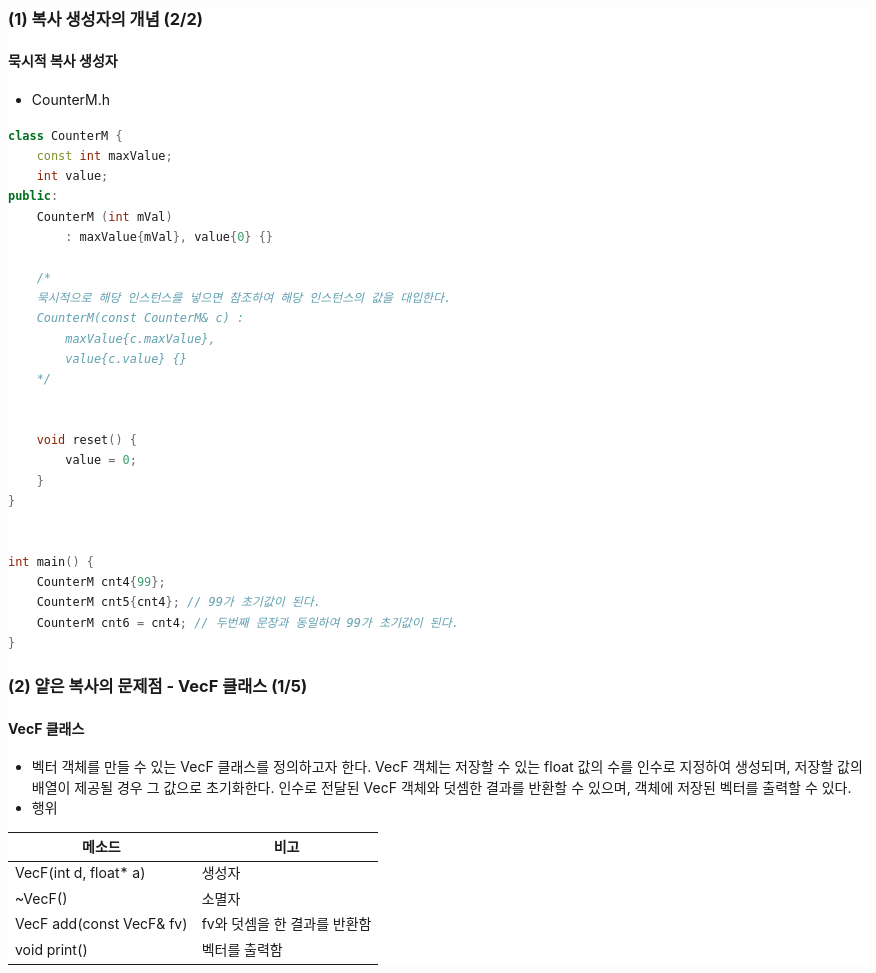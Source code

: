 

### (1) 복사 생성자의 개념 (2/2)

#### 묵시적 복사 생성자

- CounterM.h

```c++
class CounterM {
    const int maxValue;
    int value;
public:
    CounterM (int mVal) 
        : maxValue{mVal}, value{0} {}
    
    /*
    묵시적으로 해당 인스턴스를 넣으면 참조하여 해당 인스턴스의 값을 대입한다.
	CounterM(const CounterM& c) :
		maxValue{c.maxValue},
		value{c.value} {}
    */
    
    
    void reset() {
        value = 0;
    }
}


int main() {
	CounterM cnt4{99};
    CounterM cnt5{cnt4}; // 99가 초기값이 된다.
    CounterM cnt6 = cnt4; // 두번째 문장과 동일하여 99가 초기값이 된다.
}
```





### (2) 얕은 복사의 문제점 - VecF 클래스 (1/5)

#### VecF 클래스

- 벡터 객체를 만들 수 있는 VecF 클래스를 정의하고자 한다. VecF 객체는 저장할 수 있는 float 값의 수를 인수로 지정하여 생성되며, 저장할 값의 배열이 제공될 경우 그 값으로 초기화한다. 인수로 전달된 VecF 객체와 덧셈한 결과를 반환할 수 있으며, 객체에 저장된 벡터를 출력할 수 있다.
- 행위

| 메소드                   | 비고                         |
| ------------------------ | ---------------------------- |
| VecF(int d, float* a)    | 생성자                       |
| ~VecF()                  | 소멸자                       |
| VecF add(const VecF& fv) | fv와 덧셈을 한 결과를 반환함 |
| void print()             | 벡터를 출력함                |
